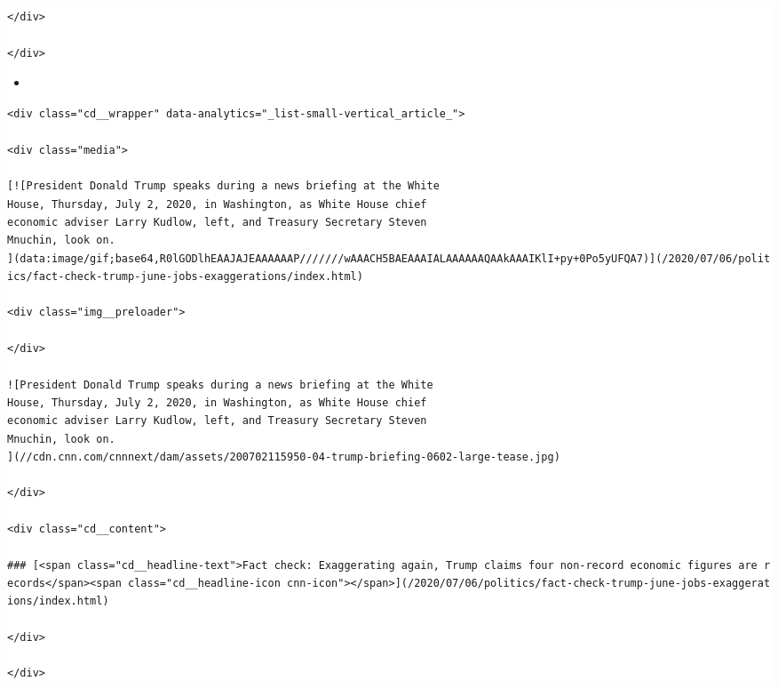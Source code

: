     </div>
    
    </div>

  - 
    
    <div class="cd__wrapper" data-analytics="_list-small-vertical_article_">
    
    <div class="media">
    
    [![President Donald Trump speaks during a news briefing at the White
    House, Thursday, July 2, 2020, in Washington, as White House chief
    economic adviser Larry Kudlow, left, and Treasury Secretary Steven
    Mnuchin, look on.
    ](data:image/gif;base64,R0lGODlhEAAJAJEAAAAAAP///////wAAACH5BAEAAAIALAAAAAAQAAkAAAIKlI+py+0Po5yUFQA7)](/2020/07/06/politics/fact-check-trump-june-jobs-exaggerations/index.html)
    
    <div class="img__preloader">
    
    </div>
    
    ![President Donald Trump speaks during a news briefing at the White
    House, Thursday, July 2, 2020, in Washington, as White House chief
    economic adviser Larry Kudlow, left, and Treasury Secretary Steven
    Mnuchin, look on.
    ](//cdn.cnn.com/cnnnext/dam/assets/200702115950-04-trump-briefing-0602-large-tease.jpg)
    
    </div>
    
    <div class="cd__content">
    
    ### [<span class="cd__headline-text">Fact check: Exaggerating again, Trump claims four non-record economic figures are records</span><span class="cd__headline-icon cnn-icon"></span>](/2020/07/06/politics/fact-check-trump-june-jobs-exaggerations/index.html)
    
    </div>
    
    </div>

</div>

</div>

</div>

</div>

<div id="zone3" class="section zn zn-zone3 zn-balanced zn--idx-1 zn--ordinary t-light zn-has-multiple-containers zn-has-3-containers" data-eq-pts="xsmall: 0, medium: 460, large: 780, full16x9: 1100" data-vr-zone="zone-0-1" data-containers="3" data-zn-id="zone3">

<div class="ad ad--epic ad--mobile" data-ad-text="show">

<div data-ad-id="ad_rect_atf_01" data-ad-position="mobile" data-ad-refresh="adtop">

<div id="ad_rect_atf_01" class="ad-ad_rect_atf_01 ad-refresh-adtop">

</div>

